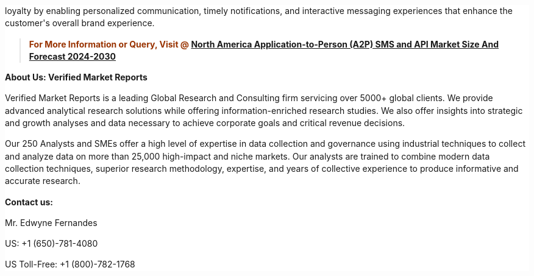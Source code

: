 loyalty by enabling personalized communication, timely notifications, and interactive messaging experiences that enhance the customer's overall brand experience.</p></body></html></p><blockquote><p><span style="color: #993300;"><strong>For More Information or Query, Visit @ <a href="https://www.verifiedmarketreports.com/product/global-application-to-person-a2p-sms-and-api-market-report-2019-competitive-landscape-trends-and-opportunities/">North America Application-to-Person (A2P) SMS and API Market Size And Forecast 2024-2030</a></strong></span></p></blockquote><p><strong>About Us: Verified Market Reports</strong></p><p>Verified Market Reports is a leading Global Research and Consulting firm servicing over 5000+ global clients. We provide advanced analytical research solutions while offering information-enriched research studies. We also offer insights into strategic and growth analyses and data necessary to achieve corporate goals and critical revenue decisions.</p><p>Our 250 Analysts and SMEs offer a high level of expertise in data collection and governance using industrial techniques to collect and analyze data on more than 25,000 high-impact and niche markets. Our analysts are trained to combine modern data collection techniques, superior research methodology, expertise, and years of collective experience to produce informative and accurate research.</p><p><strong>Contact us:</strong></p><p>Mr. Edwyne Fernandes</p><p>US: +1 (650)-781-4080</p><p>US Toll-Free: +1 (800)-782-1768</p>
